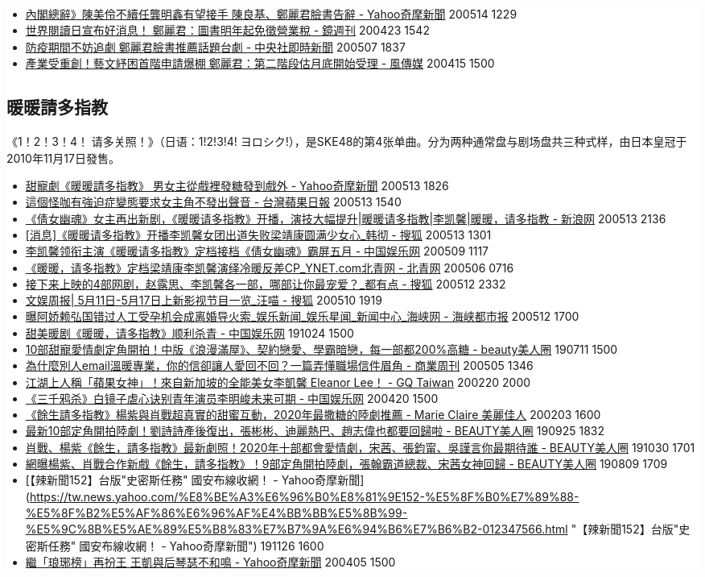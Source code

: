 - [內閣總辭》陳美伶不續任龔明鑫有望接手 陳良基、鄭麗君臉書告辭 - Yahoo奇摩新聞](https://tw.news.yahoo.com/%E5%85%A7%E9%96%A3%E7%B8%BD%E8%BE%AD-%E9%99%B3%E7%BE%8E%E4%BC%B6%E4%B8%8D%E7%BA%8C%E4%BB%BB%E9%BE%94%E6%98%8E%E9%91%AB%E6%9C%89%E6%9C%9B%E6%8E%A5%E6%89%8B-%E5%A4%96%E5%82%B3%E8%BE%AD%E6%84%8F%E5%A0%85%E5%AE%9A%E7%9A%84%E4%BB%96%E5%80%91-%E5%80%8B%E7%87%A6%E7%AC%91-%E5%80%8B%E7%84%A1%E8%A1%A8%E6%83%85-042917188.html "內閣總辭》陳美伶不續任龔明鑫有望接手 陳良基、鄭麗君臉書告辭 - Yahoo奇摩新聞") 200514 1229
- [世界閱讀日宣布好消息！ 鄭麗君：圖書明年起免徵營業稅 - 鏡週刊](https://www.mirrormedia.mg/story/20200423edi031/ "世界閱讀日宣布好消息！ 鄭麗君：圖書明年起免徵營業稅 - 鏡週刊") 200423 1542
- [防疫期間不妨追劇 鄭麗君臉書推薦話題台劇 - 中央社即時新聞](https://www.cna.com.tw/news/amov/202005070292.aspx "防疫期間不妨追劇 鄭麗君臉書推薦話題台劇 - 中央社即時新聞") 200507 1837
- [產業受重創！藝文紓困首階申請爆棚 鄭麗君：第二階段估月底開始受理 - 風傳媒](https://www.storm.mg/article/2524493 "產業受重創！藝文紓困首階申請爆棚 鄭麗君：第二階段估月底開始受理 - 風傳媒") 200415 1500

## 暖暖請多指教

《1！2！3！4！ 请多关照！》（日语：1!2!3!4! ヨロシク!），是SKE48的第4张单曲。分为两种通常盘与剧场盘共三种式样，由日本皇冠于2010年11月17日發售。
- [甜寵劇《暖暖請多指教》 男女主從戲裡發糖發到戲外 - Yahoo奇摩新聞](https://tw.news.yahoo.com/%E7%94%9C%E5%AF%B5%E5%8A%87%E6%9A%96%E6%9A%96%E8%AB%8B%E5%A4%9A%E6%8C%87%E6%95%99%E5%BE%9E%E6%88%B2%E8%A3%A1%E7%99%BC%E7%B3%96%E7%99%BC%E5%88%B0%E6%88%B2%E5%A4%96-102603077.html "甜寵劇《暖暖請多指教》 男女主從戲裡發糖發到戲外 - Yahoo奇摩新聞") 200513 1826
- [這個怪咖有強迫症變態要求女主角不發出聲音 - 台灣蘋果日報](https://tw.appledaily.com/entertainment/20200513/3VWW7JCJKDB4TWEADIOFXALUMQ/ "這個怪咖有強迫症變態要求女主角不發出聲音 - 台灣蘋果日報") 200513 1540
- [《倩女幽魂》女主再出新剧，《暖暖请多指教》开播，演技大幅提升|暖暖请多指教|李凯馨|暖暖，请多指教 - 新浪网](https://k.sina.com.cn/article_2492353974_948e4db600100owo6.html?from=ent&subch=tv "《倩女幽魂》女主再出新剧，《暖暖请多指教》开播，演技大幅提升|暖暖请多指教|李凯馨|暖暖，请多指教 - 新浪网") 200513 2136
- [[消息]《暖暖请多指教》开播李凯馨女团出道失败梁靖康圆满少女心_韩彻 - 搜狐](http://www.sohu.com/a/394855537_267454 "[消息]《暖暖请多指教》开播李凯馨女团出道失败梁靖康圆满少女心_韩彻 - 搜狐") 200513 1301
- [李凯馨领衔主演《暖暖请多指教》定档接档《倩女幽魂》霸屏五月 - 中国娱乐网](http://news.yule.com.cn/html/202005/316552.html "李凯馨领衔主演《暖暖请多指教》定档接档《倩女幽魂》霸屏五月 - 中国娱乐网") 200509 1117
- [《暖暖，请多指教》定档梁靖康李凯馨演绎冷暖反差CP_YNET.com北青网 - 北青网](http://ent.ynet.com/2020/05/06/2571187t1254.html "《暖暖，请多指教》定档梁靖康李凯馨演绎冷暖反差CP_YNET.com北青网 - 北青网") 200506 0716
- [接下来上映的4部网剧，赵露思、李凯馨各一部，哪部让你最宠爱？_都有点 - 搜狐](http://www.sohu.com/a/394748308_100191580 "接下来上映的4部网剧，赵露思、李凯馨各一部，哪部让你最宠爱？_都有点 - 搜狐") 200512 2332
- [文娱周报| 5月11日-5月17日上新影视节目一览_汪喵 - 搜狐](http://www.sohu.com/a/394237613_100253016 "文娱周报| 5月11日-5月17日上新影视节目一览_汪喵 - 搜狐") 200510 1919
- [曝阿娇赖弘国错过人工受孕机会成离婚导火索_娱乐新闻_娱乐星闻_新闻中心_海峡网 - 海峡都市报](http://m.hxnews.com/news/yl/ylxw/202005/12/1893769.shtml "曝阿娇赖弘国错过人工受孕机会成离婚导火索_娱乐新闻_娱乐星闻_新闻中心_海峡网 - 海峡都市报") 200512 1700
- [甜美暖剧《暖暖，请多指教》顺利杀青 - 中国娱乐网](http://news.yule.com.cn/html/201910/307458.html "甜美暖剧《暖暖，请多指教》顺利杀青 - 中国娱乐网") 191024 1500
- [10部甜寵愛情劇定角開拍！中版《浪漫滿屋》、契約戀愛、學霸暗戀，每一部都200%高糖 - beauty美人圈](https://www.beauty321.com/post/25693 "10部甜寵愛情劇定角開拍！中版《浪漫滿屋》、契約戀愛、學霸暗戀，每一部都200%高糖 - beauty美人圈") 190711 1500
- [為什麼別人email溫暖專業，你的信卻讓人愛回不回？一篇弄懂職場信件眉角 - 商業周刊](https://www.businessweekly.com.tw/careers/blog/3002374 "為什麼別人email溫暖專業，你的信卻讓人愛回不回？一篇弄懂職場信件眉角 - 商業周刊") 200505 1346
- [江湖上人稱「蘋果女神」！來自新加坡的全能美女李凱馨 Eleanor Lee！ - GQ Taiwan](https://www.gq.com.tw/entertainment/article/%E8%98%8B%E6%9E%9C%E5%A5%B3%E7%A5%9E-%E6%9D%8E%E5%87%B1%E9%A6%A8-eleanor-lee "江湖上人稱「蘋果女神」！來自新加坡的全能美女李凱馨 Eleanor Lee！ - GQ Taiwan") 200220 2000
- [《三千鸦杀》白镜子虐心诀别青年演员李明峻未来可期 - 中国娱乐网](http://news.yule.com.cn/html/202004/315834.html "《三千鸦杀》白镜子虐心诀别青年演员李明峻未来可期 - 中国娱乐网") 200420 1500
- [《餘生請多指教》楊紫與肖戰超真實的甜蜜互動，2020年最撒糖的陸劇推薦 - Marie Claire 美麗佳人](https://www.marieclaire.com.tw/entertainment/tvshow/45958 "《餘生請多指教》楊紫與肖戰超真實的甜蜜互動，2020年最撒糖的陸劇推薦 - Marie Claire 美麗佳人") 200203 1600
- [最新10部定角開拍陸劇！劉詩詩產後復出，張彬彬、迪麗熱巴、趙志偉也都要回歸啦 - BEAUTY美人圈](https://www.beauty321.com/post/27415 "最新10部定角開拍陸劇！劉詩詩產後復出，張彬彬、迪麗熱巴、趙志偉也都要回歸啦 - BEAUTY美人圈") 190925 1832
- [肖戰、楊紫《餘生，請多指教》最新劇照！2020年十部都會愛情劇，宋茜、張鈞甯、吳謹言你最期待誰 - BEAUTY美人圈](https://www.beauty321.com/post/28199 "肖戰、楊紫《餘生，請多指教》最新劇照！2020年十部都會愛情劇，宋茜、張鈞甯、吳謹言你最期待誰 - BEAUTY美人圈") 191030 1701
- [網曝楊紫、肖戰合作新戲《餘生，請多指教》！9部定角開拍陸劇，張翰霸道總裁、宋茜女神回歸 - BEAUTY美人圈](https://www.beauty321.com/post/26374 "網曝楊紫、肖戰合作新戲《餘生，請多指教》！9部定角開拍陸劇，張翰霸道總裁、宋茜女神回歸 - BEAUTY美人圈") 190809 1709
- [【辣新聞152】台版"史密斯任務" 國安布線收網！ - Yahoo奇摩新聞](https://tw.news.yahoo.com/%E8%BE%A3%E6%96%B0%E8%81%9E152-%E5%8F%B0%E7%89%88-%E5%8F%B2%E5%AF%86%E6%96%AF%E4%BB%BB%E5%8B%99-%E5%9C%8B%E5%AE%89%E5%B8%83%E7%B7%9A%E6%94%B6%E7%B6%B2-012347566.html "【辣新聞152】台版"史密斯任務" 國安布線收網！ - Yahoo奇摩新聞") 191126 1600
- [繼「琅琊榜」再扮王 王凱與后琴瑟不和鳴 - Yahoo奇摩新聞](https://tw.news.yahoo.com/%E7%B9%BC-%E7%90%85%E7%90%8A%E6%A6%9C-%E5%86%8D%E6%89%AE%E7%8E%8B-%E7%8E%8B%E5%87%B1%E8%88%87%E5%90%8E%E7%90%B4%E7%91%9F%E4%B8%8D%E5%92%8C%E9%B3%B4-060607861.html "繼「琅琊榜」再扮王 王凱與后琴瑟不和鳴 - Yahoo奇摩新聞") 200405 1500

